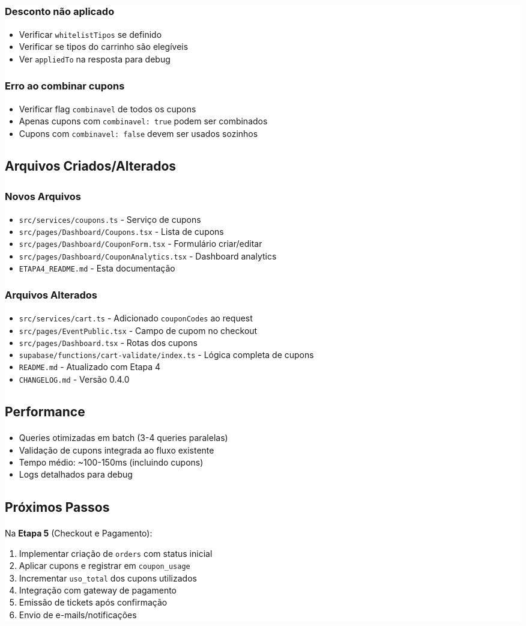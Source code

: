 ### Desconto não aplicado
- Verificar `whitelistTipos` se definido
- Verificar se tipos do carrinho são elegíveis
- Ver `appliedTo` na resposta para debug

### Erro ao combinar cupons
- Verificar flag `combinavel` de todos os cupons
- Apenas cupons com `combinavel: true` podem ser combinados
- Cupons com `combinavel: false` devem ser usados sozinhos

## Arquivos Criados/Alterados

### Novos Arquivos
- `src/services/coupons.ts` - Serviço de cupons
- `src/pages/Dashboard/Coupons.tsx` - Lista de cupons
- `src/pages/Dashboard/CouponForm.tsx` - Formulário criar/editar
- `src/pages/Dashboard/CouponAnalytics.tsx` - Dashboard analytics
- `ETAPA4_README.md` - Esta documentação

### Arquivos Alterados
- `src/services/cart.ts` - Adicionado `couponCodes` ao request
- `src/pages/EventPublic.tsx` - Campo de cupom no checkout
- `src/pages/Dashboard.tsx` - Rotas dos cupons
- `supabase/functions/cart-validate/index.ts` - Lógica completa de cupons
- `README.md` - Atualizado com Etapa 4
- `CHANGELOG.md` - Versão 0.4.0

## Performance

- Queries otimizadas em batch (3-4 queries paralelas)
- Validação de cupons integrada ao fluxo existente
- Tempo médio: ~100-150ms (incluindo cupons)
- Logs detalhados para debug

## Próximos Passos

Na **Etapa 5** (Checkout e Pagamento):
1. Implementar criação de `orders` com status inicial
2. Aplicar cupons e registrar em `coupon_usage`
3. Incrementar `uso_total` dos cupons utilizados
4. Integração com gateway de pagamento
5. Emissão de tickets após confirmação
6. Envio de e-mails/notificações
